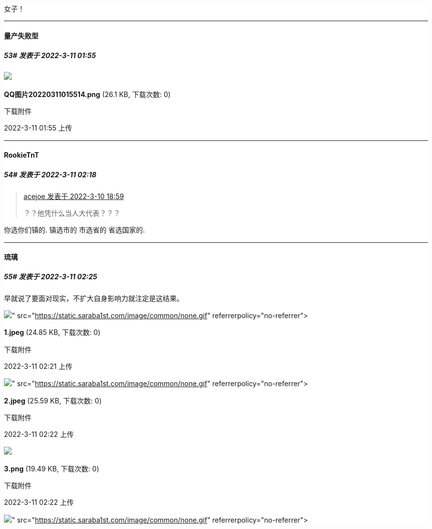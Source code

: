 女子！

*****

####  量产失败型  
##### 53#       发表于 2022-3-11 01:55

<img src="https://img.saraba1st.com/forum/202203/11/015554mn7phyeeh71toyts.png" referrerpolicy="no-referrer">

<strong>QQ图片20220311015514.png</strong> (26.1 KB, 下载次数: 0)

下载附件

2022-3-11 01:55 上传

*****

####  RookieTnT  
##### 54#       发表于 2022-3-11 02:18

<blockquote><a href="httphttps://bbs.saraba1st.com/2b/forum.php?mod=redirect&amp;goto=findpost&amp;pid=54995503&amp;ptid=2057105" target="_blank">acejoe 发表于 2022-3-10 18:59</a>

？？他凭什么当人大代表？？？</blockquote>
你选你们镇的. 镇选市的 市选省的 省选国家的.

*****

####  琉璃  
##### 55#       发表于 2022-3-11 02:25

早就说了要面对现实，不扩大自身影响力就注定是这结果。

<img src="https://img.saraba1st.com/forum/202203/11/022158m5bqfukwhhhwftfw.jpeg" referrerpolicy="no-referrer">" src="https://static.saraba1st.com/image/common/none.gif" referrerpolicy="no-referrer">

<strong>1.jpeg</strong> (24.85 KB, 下载次数: 0)

下载附件

2022-3-11 02:21 上传

<img src="https://img.saraba1st.com/forum/202203/11/022200sovvnzxeeanlxvlf.jpeg" referrerpolicy="no-referrer">" src="https://static.saraba1st.com/image/common/none.gif" referrerpolicy="no-referrer">

<strong>2.jpeg</strong> (25.59 KB, 下载次数: 0)

下载附件

2022-3-11 02:22 上传

<img src="https://img.saraba1st.com/forum/202203/11/022202jvdok4ch40zcigkh.png" referrerpolicy="no-referrer">

<strong>3.png</strong> (19.49 KB, 下载次数: 0)

下载附件

2022-3-11 02:22 上传

<img src="https://img.saraba1st.com/forum/202203/11/022205z02zco0p8y8ogmmw.jpeg" referrerpolicy="no-referrer">" src="https://static.saraba1st.com/image/common/none.gif" referrerpolicy="no-referrer">
